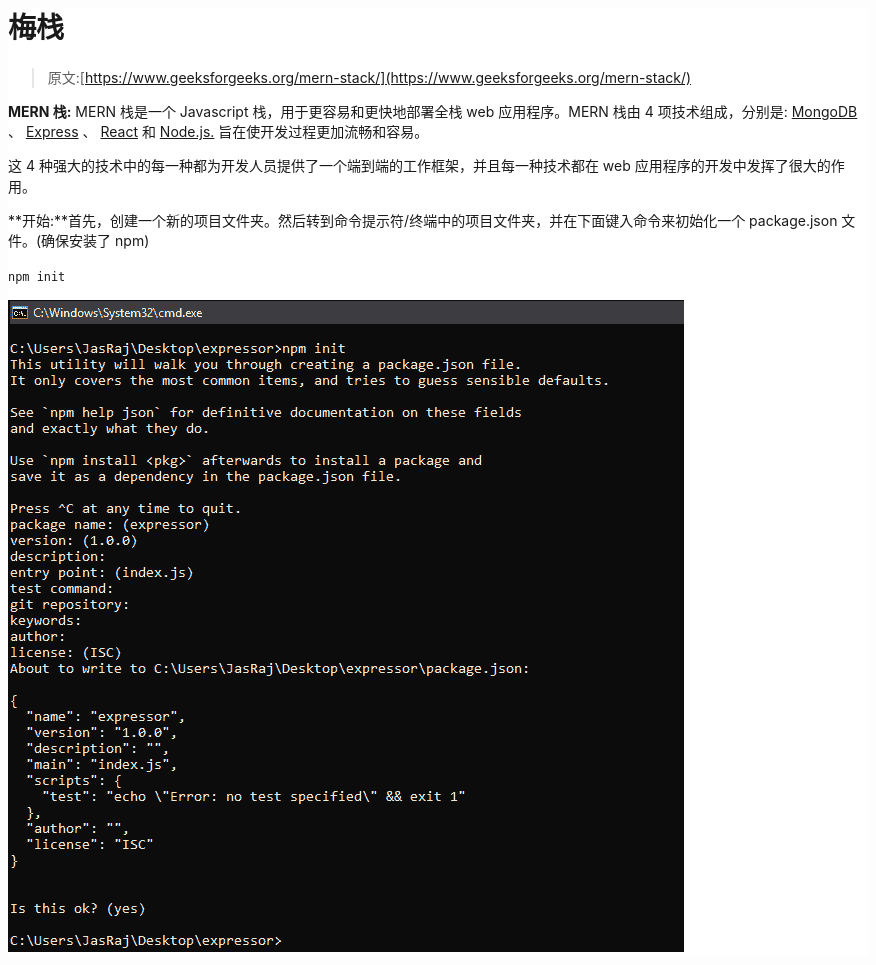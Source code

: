 # 梅栈

> 原文:[https://www.geeksforgeeks.org/mern-stack/](https://www.geeksforgeeks.org/mern-stack/)

**MERN 栈:** MERN 栈是一个 Javascript 栈，用于更容易和更快地部署全栈 web 应用程序。MERN 栈由 4 项技术组成，分别是: [MongoDB](https://www.geeksforgeeks.org/mongodb-an-introduction/) 、 [Express](https://www.geeksforgeeks.org/introduction-to-express/) 、 [React](https://www.geeksforgeeks.org/react-js-introduction-working/) 和 [Node.js.](https://www.geeksforgeeks.org/introduction-to-nodejs/) 旨在使开发过程更加流畅和容易。

这 4 种强大的技术中的每一种都为开发人员提供了一个端到端的工作框架，并且每一种技术都在 web 应用程序的开发中发挥了很大的作用。

**开始:**首先，创建一个新的项目文件夹。然后转到命令提示符/终端中的项目文件夹，并在下面键入命令来初始化一个 package.json 文件。(确保安装了 npm)

```html
npm init

```

![](img/7fe9d91bf1f917638c448efe4eab59e0.png)
